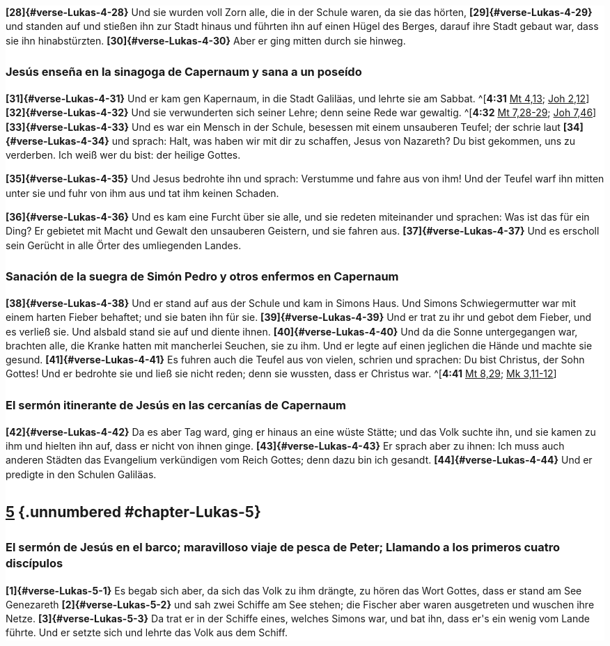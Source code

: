 
**[28]{#verse-Lukas-4-28}** Und sie wurden voll Zorn alle, die in der Schule waren, da sie das hörten, **[29]{#verse-Lukas-4-29}** und standen auf und stießen ihn zur Stadt hinaus und führten ihn auf einen Hügel des Berges, darauf ihre Stadt gebaut war, dass sie ihn hinabstürzten. **[30]{#verse-Lukas-4-30}** Aber er ging mitten durch sie hinweg. 

### Jesús enseña en la sinagoga de Capernaum y sana a un poseído
**[31]{#verse-Lukas-4-31}** Und er kam gen Kapernaum, in die Stadt Galiläas, und lehrte sie am Sabbat. ^[**4:31** [Mt 4,13](ch040.xhtml#verse-Matthäus-4-13); [Joh 2,12](ch043.xhtml#verse-Johannes-2-12)] **[32]{#verse-Lukas-4-32}** Und sie verwunderten sich seiner Lehre; denn seine Rede war gewaltig. ^[**4:32** [Mt 7,28-29](ch040.xhtml#verse-Matthäus-7-28); [Joh 7,46](ch043.xhtml#verse-Johannes-7-46)] **[33]{#verse-Lukas-4-33}** Und es war ein Mensch in der Schule, besessen mit einem unsauberen Teufel; der schrie laut **[34]{#verse-Lukas-4-34}** und sprach: Halt, was haben wir mit dir zu schaffen, Jesus von Nazareth? Du bist gekommen, uns zu verderben. Ich weiß wer du bist: der heilige Gottes. 
 

**[35]{#verse-Lukas-4-35}** Und Jesus bedrohte ihn und sprach: Verstumme und fahre aus von ihm! Und der Teufel warf ihn mitten unter sie und fuhr von ihm aus und tat ihm keinen Schaden. 

**[36]{#verse-Lukas-4-36}** Und es kam eine Furcht über sie alle, und sie redeten miteinander und sprachen: Was ist das für ein Ding? Er gebietet mit Macht und Gewalt den unsauberen Geistern, und sie fahren aus. **[37]{#verse-Lukas-4-37}** Und es erscholl sein Gerücht in alle Örter des umliegenden Landes. 

### Sanación de la suegra de Simón Pedro y otros enfermos en Capernaum
**[38]{#verse-Lukas-4-38}** Und er stand auf aus der Schule und kam in Simons Haus. Und Simons Schwiegermutter war mit einem harten Fieber behaftet; und sie baten ihn für sie. **[39]{#verse-Lukas-4-39}** Und er trat zu ihr und gebot dem Fieber, und es verließ sie. Und alsbald stand sie auf und diente ihnen. **[40]{#verse-Lukas-4-40}** Und da die Sonne untergegangen war, brachten alle, die Kranke hatten mit mancherlei Seuchen, sie zu ihm. Und er legte auf einen jeglichen die Hände und machte sie gesund. **[41]{#verse-Lukas-4-41}** Es fuhren auch die Teufel aus von vielen, schrien und sprachen: Du bist Christus, der Sohn Gottes! Und er bedrohte sie und ließ sie nicht reden; denn sie wussten, dass er Christus war. ^[**4:41** [Mt 8,29](ch040.xhtml#verse-Matthäus-8-29); [Mk 3,11-12](ch041.xhtml#verse-Markus-3-11)] 


### El sermón itinerante de Jesús en las cercanías de Capernaum
**[42]{#verse-Lukas-4-42}** Da es aber Tag ward, ging er hinaus an eine wüste Stätte; und das Volk suchte ihn, und sie kamen zu ihm und hielten ihn auf, dass er nicht von ihnen ginge. **[43]{#verse-Lukas-4-43}** Er sprach aber zu ihnen: Ich muss auch anderen Städten das Evangelium verkündigen vom Reich Gottes; denn dazu bin ich gesandt. **[44]{#verse-Lukas-4-44}** Und er predigte in den Schulen Galiläas.

## [5](#book-Lukas) {.unnumbered #chapter-Lukas-5}
### El sermón de Jesús en el barco; maravilloso viaje de pesca de Peter; Llamando a los primeros cuatro discípulos
**[1]{#verse-Lukas-5-1}** Es begab sich aber, da sich das Volk zu ihm drängte, zu hören das Wort Gottes, dass er stand am See Genezareth **[2]{#verse-Lukas-5-2}** und sah zwei Schiffe am See stehen; die Fischer aber waren ausgetreten und wuschen ihre Netze. **[3]{#verse-Lukas-5-3}** Da trat er in der Schiffe eines, welches Simons war, und bat ihn, dass er's ein wenig vom Lande führte. Und er setzte sich und lehrte das Volk aus dem Schiff. 
